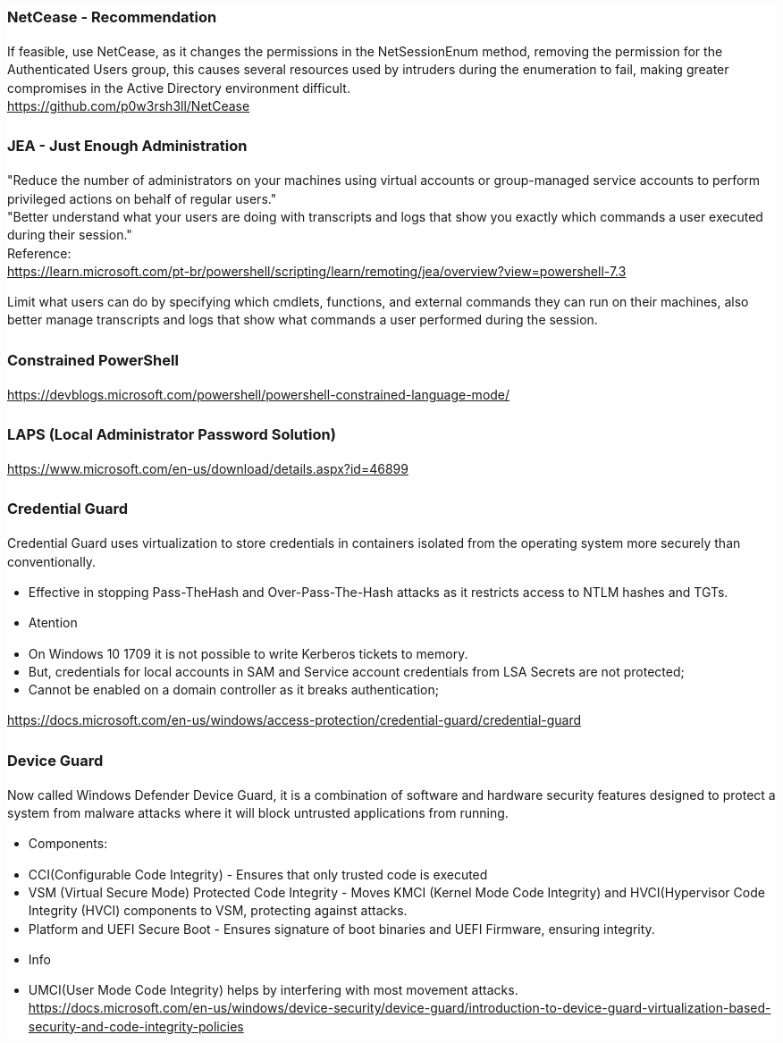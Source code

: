 ### NetCease - Recommendation
If feasible, use NetCease, as it changes the permissions in the NetSessionEnum method, removing the permission for the Authenticated Users group, this causes several resources used by intruders during the enumeration to fail, making greater compromises in the Active Directory environment difficult.  
https://github.com/p0w3rsh3ll/NetCease  

### JEA - Just Enough Administration
"Reduce the number of administrators on your machines using virtual accounts or group-managed service accounts to perform privileged actions on behalf of regular users."  
"Better understand what your users are doing with transcripts and logs that show you exactly which commands a user executed during their session."  
Reference:  
https://learn.microsoft.com/pt-br/powershell/scripting/learn/remoting/jea/overview?view=powershell-7.3

Limit what users can do by specifying which cmdlets, functions, and external commands they can run on their machines, also better manage transcripts and logs that show what commands a user performed during the session.  
### Constrained PowerShell
https://devblogs.microsoft.com/powershell/powershell-constrained-language-mode/

### LAPS (Local Administrator Password Solution)
https://www.microsoft.com/en-us/download/details.aspx?id=46899

### Credential Guard
Credential Guard uses virtualization to store credentials in containers isolated from the operating system more securely than conventionally.  
- Effective in stopping Pass-TheHash and Over-Pass-The-Hash attacks as it restricts access to NTLM hashes and TGTs.  

* Atention  
- On Windows 10 1709 it is not possible to write Kerberos tickets to memory.  
- But, credentials for local accounts in SAM and Service account credentials from LSA Secrets are not protected;  
- Cannot be enabled on a domain controller as it breaks authentication;  

https://docs.microsoft.com/en-us/windows/access-protection/credential-guard/credential-guard

### Device Guard
Now called Windows Defender Device Guard, it is a combination of software and hardware security features designed to protect a system from malware attacks where it will block untrusted applications from running.  
* Components:  
- CCI(Configurable Code Integrity) - Ensures that only trusted code is executed 
- VSM (Virtual Secure Mode) Protected Code Integrity - Moves KMCI (Kernel Mode Code Integrity) and HVCI(Hypervisor Code Integrity (HVCI) components to VSM, protecting against attacks.  
- Platform and UEFI Secure Boot - Ensures signature of boot binaries and UEFI Firmware, ensuring integrity.   

* Info  
- UMCI(User Mode Code Integrity) helps by interfering with most movement attacks.   
https://docs.microsoft.com/en-us/windows/device-security/device-guard/introduction-to-device-guard-virtualization-based-security-and-code-integrity-policies

